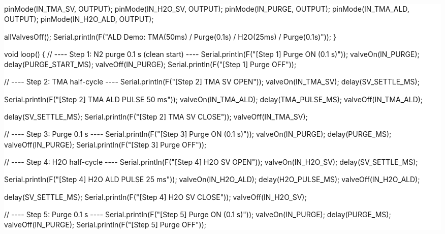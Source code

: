   pinMode(IN_TMA_SV,   OUTPUT);
  pinMode(IN_H2O_SV,   OUTPUT);
  pinMode(IN_PURGE,    OUTPUT);
  pinMode(IN_TMA_ALD,  OUTPUT);
  pinMode(IN_H2O_ALD,  OUTPUT);

  allValvesOff();
  Serial.println(F("ALD Demo: TMA(50ms) / Purge(0.1s) / H2O(25ms) / Purge(0.1s)"));
}

void loop() {
  // ---- Step 1: N2 purge 0.1 s (clean start) ----
  Serial.println(F("[Step 1] Purge ON (0.1 s)"));
  valveOn(IN_PURGE);
  delay(PURGE_START_MS);
  valveOff(IN_PURGE);
  Serial.println(F("[Step 1] Purge OFF"));

  // ---- Step 2: TMA half-cycle ----
  Serial.println(F("[Step 2] TMA SV OPEN"));
  valveOn(IN_TMA_SV);
  delay(SV_SETTLE_MS);

  Serial.println(F("[Step 2] TMA ALD PULSE 50 ms"));
  valveOn(IN_TMA_ALD);
  delay(TMA_PULSE_MS);
  valveOff(IN_TMA_ALD);

  delay(SV_SETTLE_MS);
  Serial.println(F("[Step 2] TMA SV CLOSE"));
  valveOff(IN_TMA_SV);

  // ---- Step 3: Purge 0.1 s ----
  Serial.println(F("[Step 3] Purge ON (0.1 s)"));
  valveOn(IN_PURGE);
  delay(PURGE_MS);
  valveOff(IN_PURGE);
  Serial.println(F("[Step 3] Purge OFF"));

  // ---- Step 4: H2O half-cycle ----
  Serial.println(F("[Step 4] H2O SV OPEN"));
  valveOn(IN_H2O_SV);
  delay(SV_SETTLE_MS);

  Serial.println(F("[Step 4] H2O ALD PULSE 25 ms"));
  valveOn(IN_H2O_ALD);
  delay(H2O_PULSE_MS);
  valveOff(IN_H2O_ALD);

  delay(SV_SETTLE_MS);
  Serial.println(F("[Step 4] H2O SV CLOSE"));
  valveOff(IN_H2O_SV);

  // ---- Step 5: Purge 0.1 s ----
  Serial.println(F("[Step 5] Purge ON (0.1 s)"));
  valveOn(IN_PURGE);
  delay(PURGE_MS);
  valveOff(IN_PURGE);
  Serial.println(F("[Step 5] Purge OFF"));
